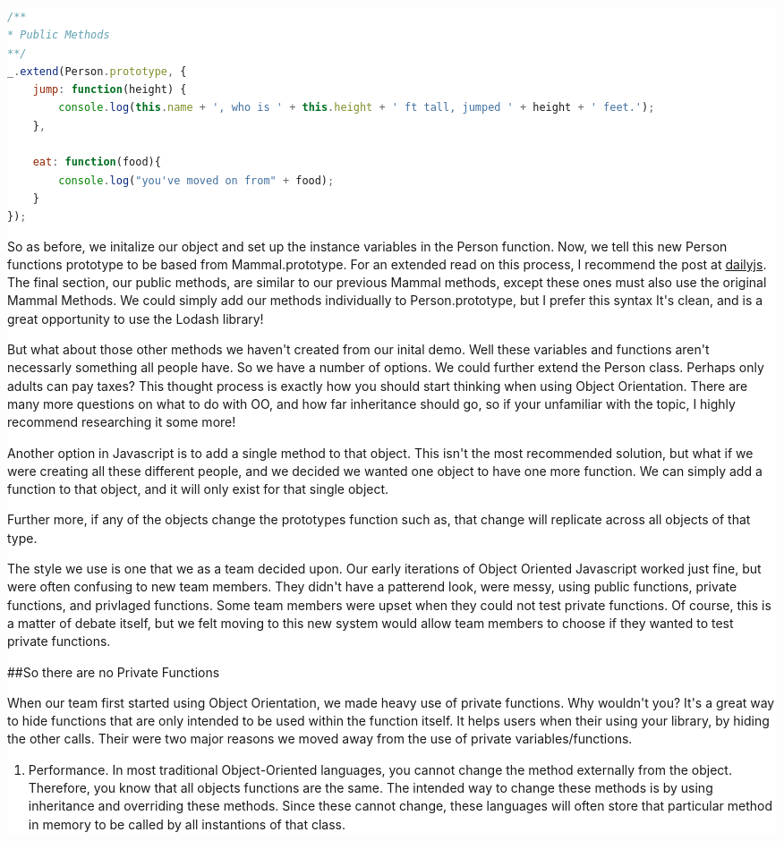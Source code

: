 ```javascript
/**
* Public Methods
**/
_.extend(Person.prototype, {
    jump: function(height) {
        console.log(this.name + ', who is ' + this.height + ' ft tall, jumped ' + height + ' feet.');
    },

    eat: function(food){
        console.log("you've moved on from" + food);
    }
});
```

So as before, we initalize our object and set up the instance variables in the Person function. Now, we tell this new Person functions prototype to be based from Mammal.prototype. For an extended read on this process, I recommend the post at [dailyjs](http://dailyjs.com/2012/06/04/js101-object-create/). The final section, our public methods, are similar to our previous Mammal methods, except these ones must also use the original Mammal Methods. We could simply add our methods individually to Person.prototype, but I prefer this syntax It's clean, and is a great opportunity to use the Lodash library!

But what about those other methods we haven't created from our inital demo. Well these variables and functions aren't necessarly something all people have. So we have a number of options. We could further extend the Person class. Perhaps only adults can pay taxes? This thought process is exactly how you should start thinking when using Object Orientation. There are many more questions on what to do with OO, and how far inheritance should go, so if your unfamiliar with the topic, I highly recommend researching it some more!

Another option in Javascript is to add a single method to that object. This isn't the most recommended solution, but what if we were creating all these different people, and we decided we wanted one object to have one more function. We can simply add a function to that object, and it will only exist for that single object.

Further more, if any of the objects change the prototypes function such as, that change will replicate across all objects of that type.

The style we use is one that we as a team decided upon. Our early iterations of Object Oriented Javascript worked just fine, but were often confusing to new team members. They didn't have a patterend look, were messy, using public functions, private functions, and privlaged functions. Some team members were upset when they could not test private functions. Of course, this is a matter of debate itself, but we felt moving to this new system would allow team members to choose if they wanted to test private functions.

##So there are no Private Functions

When our team first started using Object Orientation, we made heavy use of private functions. Why wouldn't you? It's a great way to hide functions that are only intended to be used within the function itself. It helps users when their using your library, by hiding the other calls. Their were two major reasons we moved away from the use of private variables/functions.

1. Performance. In most traditional Object-Oriented languages, you cannot change the method externally from the object. Therefore, you know that all objects functions are the same. The intended way to change these methods is by using inheritance and overriding these methods. Since these cannot change, these languages will often store that particular method in memory to be called by all instantions of that class.
